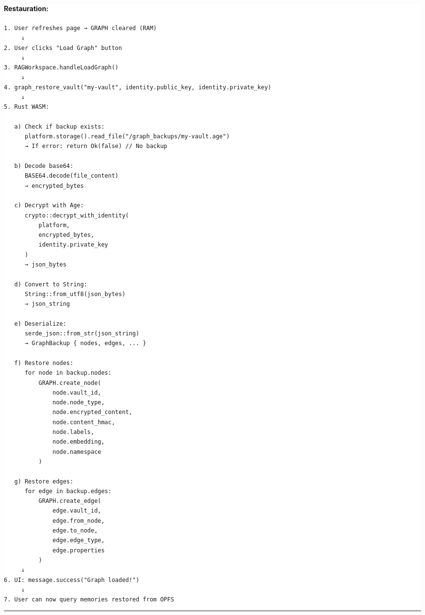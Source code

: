 #### **Restauration:**
```
1. User refreshes page → GRAPH cleared (RAM)
     ↓
2. User clicks "Load Graph" button
     ↓
3. RAGWorkspace.handleLoadGraph()
     ↓
4. graph_restore_vault("my-vault", identity.public_key, identity.private_key)
     ↓
5. Rust WASM:

   a) Check if backup exists:
      platform.storage().read_file("/graph_backups/my-vault.age")
      → If error: return Ok(false) // No backup

   b) Decode base64:
      BASE64.decode(file_content)
      → encrypted_bytes

   c) Decrypt with Age:
      crypto::decrypt_with_identity(
          platform,
          encrypted_bytes,
          identity.private_key
      )
      → json_bytes

   d) Convert to String:
      String::from_utf8(json_bytes)
      → json_string

   e) Deserialize:
      serde_json::from_str(json_string)
      → GraphBackup { nodes, edges, ... }

   f) Restore nodes:
      for node in backup.nodes:
          GRAPH.create_node(
              node.vault_id,
              node.node_type,
              node.encrypted_content,
              node.content_hmac,
              node.labels,
              node.embedding,
              node.namespace
          )

   g) Restore edges:
      for edge in backup.edges:
          GRAPH.create_edge(
              edge.vault_id,
              edge.from_node,
              edge.to_node,
              edge.edge_type,
              edge.properties
          )
     ↓
6. UI: message.success("Graph loaded!")
     ↓
7. User can now query memories restored from OPFS
```

---